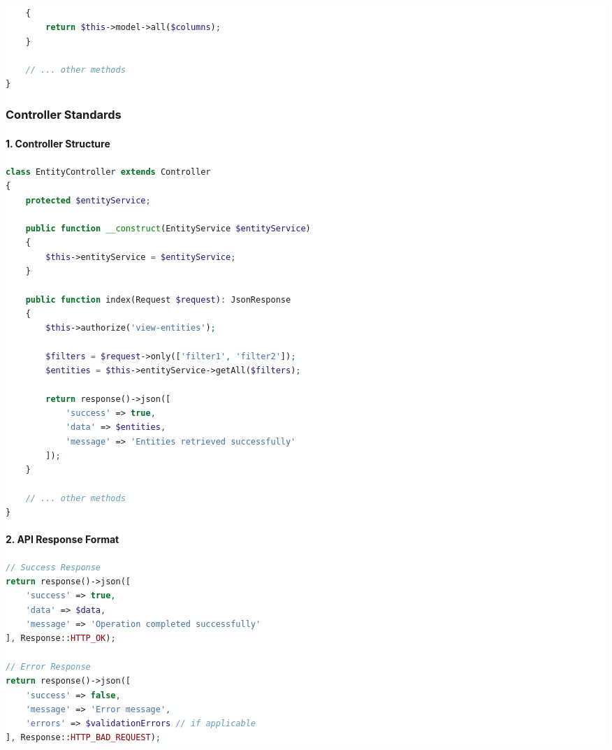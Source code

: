 ```php
    {
        return $this->model->all($columns);
    }

    // ... other methods
}
```

### Controller Standards

#### 1. Controller Structure
```php
class EntityController extends Controller
{
    protected $entityService;

    public function __construct(EntityService $entityService)
    {
        $this->entityService = $entityService;
    }

    public function index(Request $request): JsonResponse
    {
        $this->authorize('view-entities');

        $filters = $request->only(['filter1', 'filter2']);
        $entities = $this->entityService->getAll($filters);

        return response()->json([
            'success' => true,
            'data' => $entities,
            'message' => 'Entities retrieved successfully'
        ]);
    }

    // ... other methods
}
```

#### 2. API Response Format
```php
// Success Response
return response()->json([
    'success' => true,
    'data' => $data,
    'message' => 'Operation completed successfully'
], Response::HTTP_OK);

// Error Response
return response()->json([
    'success' => false,
    'message' => 'Error message',
    'errors' => $validationErrors // if applicable
], Response::HTTP_BAD_REQUEST);
```
